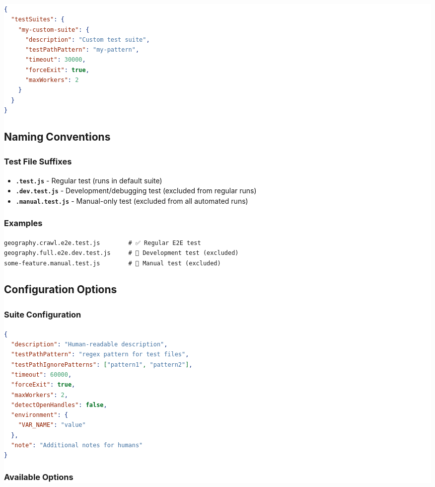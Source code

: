 ```json
{
  "testSuites": {
    "my-custom-suite": {
      "description": "Custom test suite",
      "testPathPattern": "my-pattern",
      "timeout": 30000,
      "forceExit": true,
      "maxWorkers": 2
    }
  }
}
```

## Naming Conventions

### Test File Suffixes

- **`.test.js`** - Regular test (runs in default suite)
- **`.dev.test.js`** - Development/debugging test (excluded from regular runs)
- **`.manual.test.js`** - Manual-only test (excluded from all automated runs)

### Examples

```
geography.crawl.e2e.test.js        # ✅ Regular E2E test
geography.full.e2e.dev.test.js     # 🔧 Development test (excluded)
some-feature.manual.test.js        # 👤 Manual test (excluded)
```

## Configuration Options

### Suite Configuration

```json
{
  "description": "Human-readable description",
  "testPathPattern": "regex pattern for test files",
  "testPathIgnorePatterns": ["pattern1", "pattern2"],
  "timeout": 60000,
  "forceExit": true,
  "maxWorkers": 2,
  "detectOpenHandles": false,
  "environment": {
    "VAR_NAME": "value"
  },
  "note": "Additional notes for humans"
}
```

### Available Options
